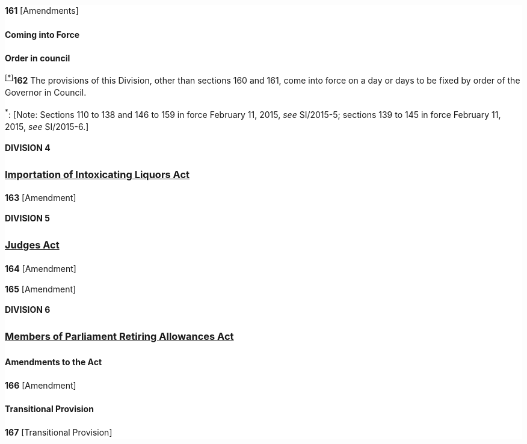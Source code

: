 

**161** [Amendments]




#### Coming into Force



**Order in council**

<sup><a href='#fn_IndB40C_hq_14272'>[*]</a></sup>**162** The provisions of this Division, other than sections 160 and 161, come into force on a day or days to be fixed by order of the Governor in Council.

<a name='fn_IndB40C_hq_14272'><sup>*</sup></a>: [Note: Sections 110 to 138 and 146 to 159 in force February 11, 2015, *see* SI/2015-5; sections 139 to 145 in force February 11, 2015, *see* SI/2015-6.]<br />




**DIVISION 4** 
### [Importation of Intoxicating Liquors Act](/en/Acts/Revised%20Statutes%20of%20Canada/I/I-3.md)


**163** [Amendment]




**DIVISION 5** 
### [Judges Act](/en/Acts/Revised%20Statutes%20of%20Canada/J/J-1.md)


**164** [Amendment]



**165** [Amendment]




**DIVISION 6** 
### [Members of Parliament Retiring Allowances Act](/en/Acts/Revised%20Statutes%20of%20Canada/M/M-5.md)



#### Amendments to the Act


**166** [Amendment]




#### Transitional Provision


**167** [Transitional Provision]
